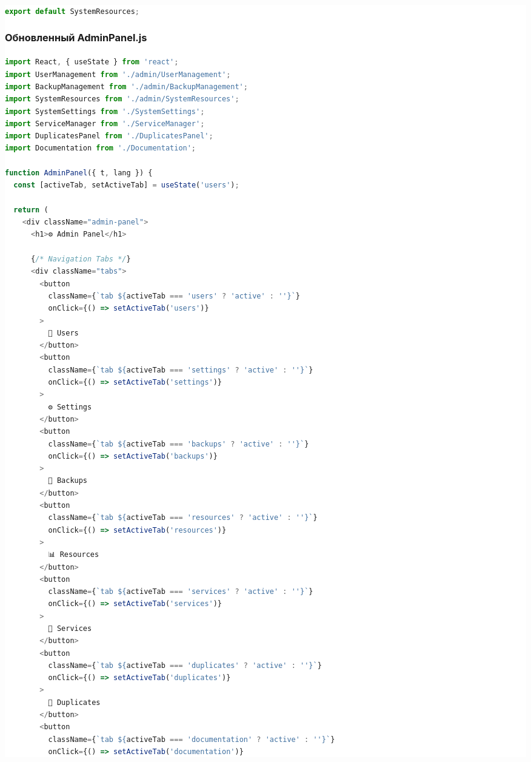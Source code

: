 ```javascript
export default SystemResources;
```

### Обновленный AdminPanel.js

```javascript
import React, { useState } from 'react';
import UserManagement from './admin/UserManagement';
import BackupManagement from './admin/BackupManagement';
import SystemResources from './admin/SystemResources';
import SystemSettings from './SystemSettings';
import ServiceManager from './ServiceManager';
import DuplicatesPanel from './DuplicatesPanel';
import Documentation from './Documentation';

function AdminPanel({ t, lang }) {
  const [activeTab, setActiveTab] = useState('users');

  return (
    <div className="admin-panel">
      <h1>⚙️ Admin Panel</h1>

      {/* Navigation Tabs */}
      <div className="tabs">
        <button
          className={`tab ${activeTab === 'users' ? 'active' : ''}`}
          onClick={() => setActiveTab('users')}
        >
          👥 Users
        </button>
        <button
          className={`tab ${activeTab === 'settings' ? 'active' : ''}`}
          onClick={() => setActiveTab('settings')}
        >
          ⚙️ Settings
        </button>
        <button
          className={`tab ${activeTab === 'backups' ? 'active' : ''}`}
          onClick={() => setActiveTab('backups')}
        >
          💾 Backups
        </button>
        <button
          className={`tab ${activeTab === 'resources' ? 'active' : ''}`}
          onClick={() => setActiveTab('resources')}
        >
          📊 Resources
        </button>
        <button
          className={`tab ${activeTab === 'services' ? 'active' : ''}`}
          onClick={() => setActiveTab('services')}
        >
          🔧 Services
        </button>
        <button
          className={`tab ${activeTab === 'duplicates' ? 'active' : ''}`}
          onClick={() => setActiveTab('duplicates')}
        >
          🔄 Duplicates
        </button>
        <button
          className={`tab ${activeTab === 'documentation' ? 'active' : ''}`}
          onClick={() => setActiveTab('documentation')}
```